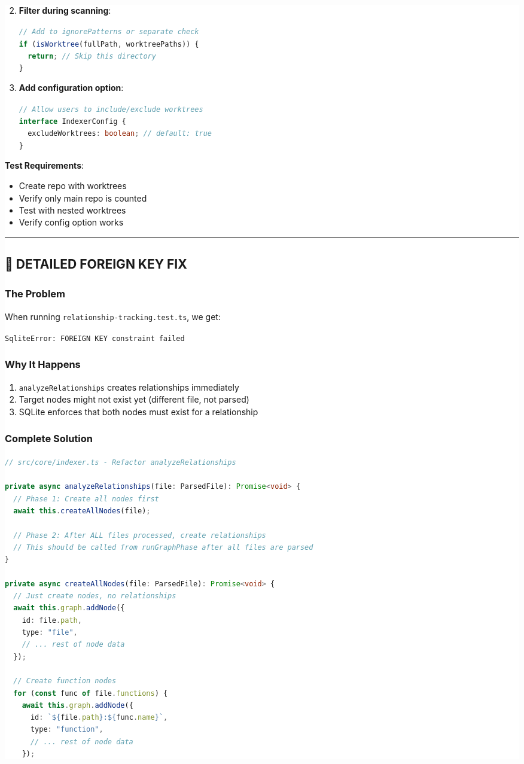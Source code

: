 2. **Filter during scanning**:
   ```typescript
   // Add to ignorePatterns or separate check
   if (isWorktree(fullPath, worktreePaths)) {
     return; // Skip this directory
   }
   ```

3. **Add configuration option**:
   ```typescript
   // Allow users to include/exclude worktrees
   interface IndexerConfig {
     excludeWorktrees: boolean; // default: true
   }
   ```

**Test Requirements**:
- Create repo with worktrees
- Verify only main repo is counted
- Test with nested worktrees
- Verify config option works

---

## 📝 DETAILED FOREIGN KEY FIX

### The Problem
When running `relationship-tracking.test.ts`, we get:
```
SqliteError: FOREIGN KEY constraint failed
```

### Why It Happens
1. `analyzeRelationships` creates relationships immediately
2. Target nodes might not exist yet (different file, not parsed)
3. SQLite enforces that both nodes must exist for a relationship

### Complete Solution

```typescript
// src/core/indexer.ts - Refactor analyzeRelationships

private async analyzeRelationships(file: ParsedFile): Promise<void> {
  // Phase 1: Create all nodes first
  await this.createAllNodes(file);
  
  // Phase 2: After ALL files processed, create relationships
  // This should be called from runGraphPhase after all files are parsed
}

private async createAllNodes(file: ParsedFile): Promise<void> {
  // Just create nodes, no relationships
  await this.graph.addNode({
    id: file.path,
    type: "file",
    // ... rest of node data
  });
  
  // Create function nodes
  for (const func of file.functions) {
    await this.graph.addNode({
      id: `${file.path}:${func.name}`,
      type: "function",
      // ... rest of node data
    });
```
